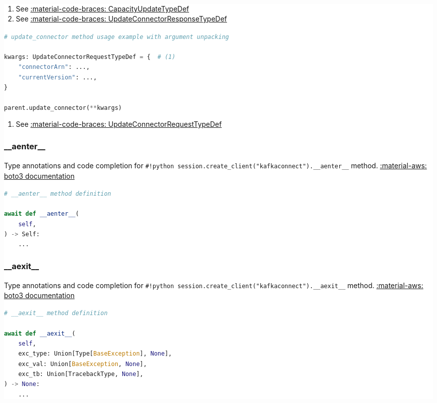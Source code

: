 1. See [:material-code-braces: CapacityUpdateTypeDef](./type_defs.md#capacityupdatetypedef) 
2. See [:material-code-braces: UpdateConnectorResponseTypeDef](./type_defs.md#updateconnectorresponsetypedef) 


```python
# update_connector method usage example with argument unpacking

kwargs: UpdateConnectorRequestTypeDef = {  # (1)
    "connectorArn": ...,
    "currentVersion": ...,
}

parent.update_connector(**kwargs)
```

1. See [:material-code-braces: UpdateConnectorRequestTypeDef](./type_defs.md#updateconnectorrequesttypedef) 

### \_\_aenter\_\_



Type annotations and code completion for `#!python session.create_client("kafkaconnect").__aenter__` method.
[:material-aws: boto3 documentation](https://boto3.amazonaws.com/v1/documentation/api/latest/reference/services/kafkaconnect.html#KafkaConnect.Client)

```python
# __aenter__ method definition

await def __aenter__(
    self,
) -> Self:
    ...
```


### \_\_aexit\_\_



Type annotations and code completion for `#!python session.create_client("kafkaconnect").__aexit__` method.
[:material-aws: boto3 documentation](https://boto3.amazonaws.com/v1/documentation/api/latest/reference/services/kafkaconnect.html#KafkaConnect.Client)

```python
# __aexit__ method definition

await def __aexit__(
    self,
    exc_type: Union[Type[BaseException], None],
    exc_val: Union[BaseException, None],
    exc_tb: Union[TracebackType, None],
) -> None:
    ...
```
